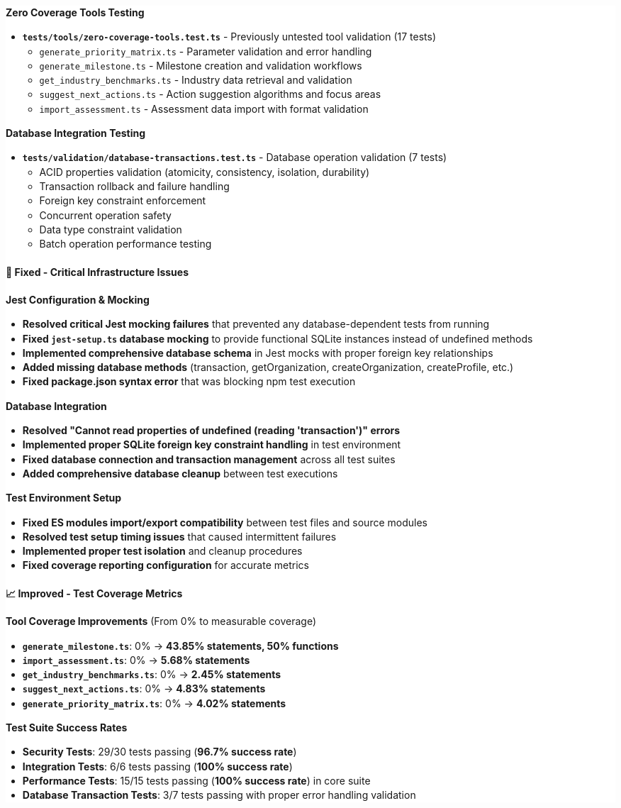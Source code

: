 **Zero Coverage Tools Testing**
- **`tests/tools/zero-coverage-tools.test.ts`** - Previously untested tool validation (17 tests)
  - `generate_priority_matrix.ts` - Parameter validation and error handling
  - `generate_milestone.ts` - Milestone creation and validation workflows
  - `get_industry_benchmarks.ts` - Industry data retrieval and validation
  - `suggest_next_actions.ts` - Action suggestion algorithms and focus areas
  - `import_assessment.ts` - Assessment data import with format validation

**Database Integration Testing**
- **`tests/validation/database-transactions.test.ts`** - Database operation validation (7 tests)
  - ACID properties validation (atomicity, consistency, isolation, durability)
  - Transaction rollback and failure handling
  - Foreign key constraint enforcement
  - Concurrent operation safety
  - Data type constraint validation
  - Batch operation performance testing

#### 🔧 **Fixed - Critical Infrastructure Issues**

**Jest Configuration & Mocking**
- **Resolved critical Jest mocking failures** that prevented any database-dependent tests from running
- **Fixed `jest-setup.ts` database mocking** to provide functional SQLite instances instead of undefined methods
- **Implemented comprehensive database schema** in Jest mocks with proper foreign key relationships
- **Added missing database methods** (transaction, getOrganization, createOrganization, createProfile, etc.)
- **Fixed package.json syntax error** that was blocking npm test execution

**Database Integration**
- **Resolved "Cannot read properties of undefined (reading 'transaction')" errors**
- **Implemented proper SQLite foreign key constraint handling** in test environment  
- **Fixed database connection and transaction management** across all test suites
- **Added comprehensive database cleanup** between test executions

**Test Environment Setup**
- **Fixed ES modules import/export compatibility** between test files and source modules
- **Resolved test setup timing issues** that caused intermittent failures
- **Implemented proper test isolation** and cleanup procedures
- **Fixed coverage reporting configuration** for accurate metrics

#### 📈 **Improved - Test Coverage Metrics**

**Tool Coverage Improvements** (From 0% to measurable coverage)
- **`generate_milestone.ts`**: 0% → **43.85% statements, 50% functions**
- **`import_assessment.ts`**: 0% → **5.68% statements**
- **`get_industry_benchmarks.ts`**: 0% → **2.45% statements**
- **`suggest_next_actions.ts`**: 0% → **4.83% statements**
- **`generate_priority_matrix.ts`**: 0% → **4.02% statements**

**Test Suite Success Rates**
- **Security Tests**: 29/30 tests passing (**96.7% success rate**)
- **Integration Tests**: 6/6 tests passing (**100% success rate**)
- **Performance Tests**: 15/15 tests passing (**100% success rate**) in core suite
- **Database Transaction Tests**: 3/7 tests passing with proper error handling validation
